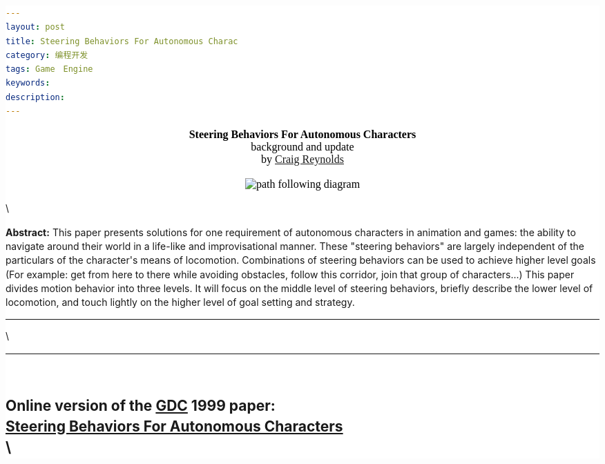 ```yaml
---
layout: post
title: Steering Behaviors For Autonomous Charac
category: 编程开发
tags: Game　Engine
keywords: 
description: 
---
```


<div
style="widows:2;text-transform:none;text-indent:0px;font:medium Simsun;white-space:normal;orphans:2;letter-spacing:normal;color:#000000;word-spacing:0px;-webkit-text-size-adjust:auto;-webkit-text-stroke-width:0px;"
align="center">

**Steering Behaviors For Autonomous Characters<span
class="Apple-converted-space"> </span>**\
 background and update<span class="Apple-converted-space"> </span>\
 by<span class="Apple-converted-space"> </span>[Craig
Reynolds](http://www.red3d.com/cwr/)<span
class="Apple-converted-space"> </span>\
\
 ![path following diagram](http://www.red3d.com/cwr/steer/pathfoll.gif)

</div>

\

**Abstract:**<span class="Apple-converted-space"> </span>This paper
presents solutions for one requirement of autonomous characters in
animation and games: the ability to navigate around their world in a
life-like and improvisational manner. These "steering behaviors" are
largely independent of the particulars of the character's means of
locomotion. Combinations of steering behaviors can be used to achieve
higher level goals (For example: get from here to there while avoiding
obstacles, follow this corridor, join that group of characters...) This
paper divides motion behavior into three levels. It will focus on the
middle level of steering behaviors, briefly describe the lower level of
locomotion, and touch lightly on the higher level of goal setting and
strategy.

------------------------------------------------------------------------

\

  -----------------------------------------------------------------------------------------------------------------------------------------------------------------------------------------------------
  \
   Online version of the<span class="Apple-converted-space"> </span>[GDC](http://www.gdconf.com/)<span class="Apple-converted-space"> </span>1999 paper:<span class="Apple-converted-space"> </span>\
   **[Steering Behaviors For Autonomous Characters](http://www.red3d.com/cwr/papers/1999/gdc99steer.html)<span class="Apple-converted-space"> </span>**\
  \
  -----------------------------------------------------------------------------------------------------------------------------------------------------------------------------------------------------
